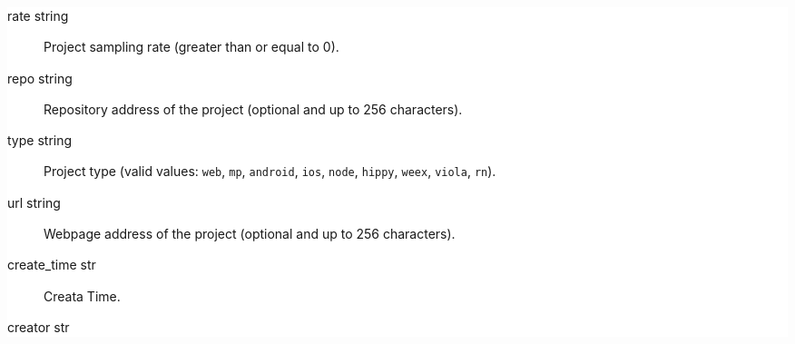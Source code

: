 <a data-swiftype-name="resource-property" data-swiftype-type="text" href="#state_rate_nodejs" style="color: inherit; text-decoration: inherit;">rate</a>
</span>
        <span class="property-indicator"></span>
        <span class="property-type">string</span>
    </dt>
    <dd><p>Project sampling rate (greater than or equal to 0).</p>
</dd><dt class="property-optional"
            title="Optional">
        <span id="state_repo_nodejs">
<a data-swiftype-name="resource-property" data-swiftype-type="text" href="#state_repo_nodejs" style="color: inherit; text-decoration: inherit;">repo</a>
</span>
        <span class="property-indicator"></span>
        <span class="property-type">string</span>
    </dt>
    <dd><p>Repository address of the project (optional and up to 256 characters).</p>
</dd><dt class="property-optional"
            title="Optional">
        <span id="state_type_nodejs">
<a data-swiftype-name="resource-property" data-swiftype-type="text" href="#state_type_nodejs" style="color: inherit; text-decoration: inherit;">type</a>
</span>
        <span class="property-indicator"></span>
        <span class="property-type">string</span>
    </dt>
    <dd><p>Project type (valid values: <code>web</code>, <code>mp</code>, <code>android</code>, <code>ios</code>, <code>node</code>, <code>hippy</code>, <code>weex</code>, <code>viola</code>, <code>rn</code>).</p>
</dd><dt class="property-optional"
            title="Optional">
        <span id="state_url_nodejs">
<a data-swiftype-name="resource-property" data-swiftype-type="text" href="#state_url_nodejs" style="color: inherit; text-decoration: inherit;">url</a>
</span>
        <span class="property-indicator"></span>
        <span class="property-type">string</span>
    </dt>
    <dd><p>Webpage address of the project (optional and up to 256 characters).</p>
</dd></dl>
</pulumi-choosable>
</div>

<div>
<pulumi-choosable type="language" values="python">
<dl class="resources-properties"><dt class="property-optional"
            title="Optional">
        <span id="state_create_time_python">
<a data-swiftype-name="resource-property" data-swiftype-type="text" href="#state_create_time_python" style="color: inherit; text-decoration: inherit;">create_<wbr>time</a>
</span>
        <span class="property-indicator"></span>
        <span class="property-type">str</span>
    </dt>
    <dd><p>Creata Time.</p>
</dd><dt class="property-optional"
            title="Optional">
        <span id="state_creator_python">
<a data-swiftype-name="resource-property" data-swiftype-type="text" href="#state_creator_python" style="color: inherit; text-decoration: inherit;">creator</a>
</span>
        <span class="property-indicator"></span>
        <span class="property-type">str</span>
    </dt>